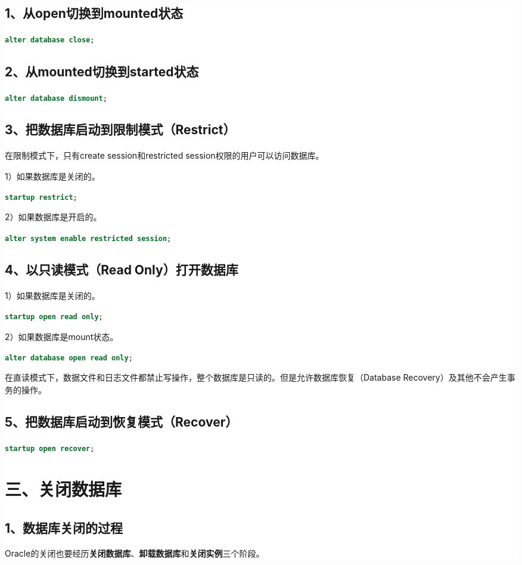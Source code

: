 ## 1、从open切换到mounted状态

```sql
alter database close;
```

## 2、从mounted切换到started状态

```sql
alter database dismount;
```

## 3、把数据库启动到限制模式（Restrict）

在限制模式下，只有create session和restricted session权限的用户可以访问数据库。

1）如果数据库是关闭的。

```sql
startup restrict;
```

2）如果数据库是开启的。

```sql
alter system enable restricted session;
```

## 4、以只读模式（Read Only）打开数据库

1）如果数据库是关闭的。

```sql
startup open read only;
```

2）如果数据库是mount状态。

```sql
alter database open read only;
```

在直读模式下，数据文件和日志文件都禁止写操作，整个数据库是只读的。但是允许数据库恢复（Database Recovery）及其他不会产生事务的操作。

## 5、把数据库启动到恢复模式（Recover）

```sql
startup open recover;
```

# 三、关闭数据库

## 1、数据库关闭的过程

Oracle的关闭也要经历**关闭数据库**、**卸载数据库**和**关闭实例**三个阶段。
